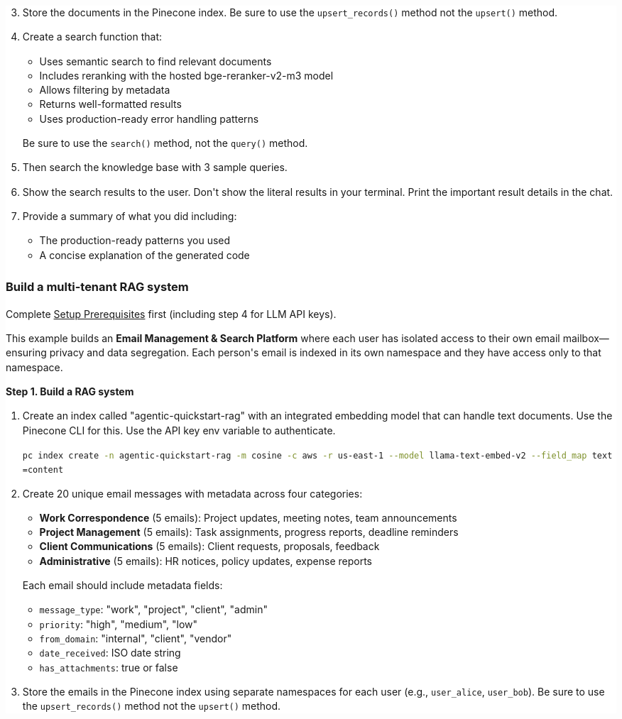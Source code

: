 3. Store the documents in the Pinecone index. Be sure to use the `upsert_records()` method not the `upsert()` method.

4. Create a search function that:

   * Uses semantic search to find relevant documents
   * Includes reranking with the hosted bge-reranker-v2-m3 model
   * Allows filtering by metadata
   * Returns well-formatted results
   * Uses production-ready error handling patterns

   Be sure to use the `search()` method, not the `query()` method.

5. Then search the knowledge base with 3 sample queries.

6. Show the search results to the user. Don't show the literal results in your terminal. Print the important result details in the chat.

7. Provide a summary of what you did including:
   * The production-ready patterns you used
   * A concise explanation of the generated code

### Build a multi-tenant RAG system

Complete [Setup Prerequisites](#setup-prerequisites-all-quickstarts) first (including step 4 for LLM API keys).

This example builds an **Email Management & Search Platform** where each user has isolated access to their own email mailbox—ensuring privacy and data segregation. Each person's email is indexed in its own namespace and they have access only to that namespace.

**Step 1. Build a RAG system**

1. Create an index called "agentic-quickstart-rag" with an integrated embedding model that can handle text documents. Use the Pinecone CLI for this. Use the API key env variable to authenticate.

   ```bash  theme={null}
   pc index create -n agentic-quickstart-rag -m cosine -c aws -r us-east-1 --model llama-text-embed-v2 --field_map text=content
   ```

2. Create 20 unique email messages with metadata across four categories:

   * **Work Correspondence** (5 emails): Project updates, meeting notes, team announcements
   * **Project Management** (5 emails): Task assignments, progress reports, deadline reminders
   * **Client Communications** (5 emails): Client requests, proposals, feedback
   * **Administrative** (5 emails): HR notices, policy updates, expense reports

   Each email should include metadata fields:

   * `message_type`: "work", "project", "client", "admin"
   * `priority`: "high", "medium", "low"
   * `from_domain`: "internal", "client", "vendor"
   * `date_received`: ISO date string
   * `has_attachments`: true or false

3. Store the emails in the Pinecone index using separate namespaces for each user (e.g., `user_alice`, `user_bob`). Be sure to use the `upsert_records()` method not the `upsert()` method.
